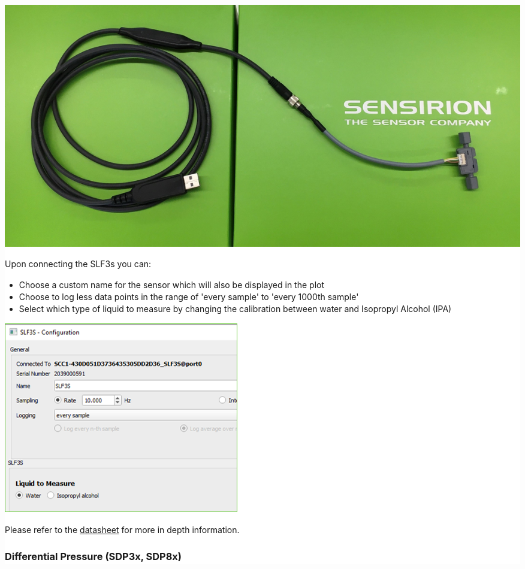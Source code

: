 ![](attachments/278673337/284035152.jpg ":size=40%")

Upon connecting the SLF3s you can:

- Choose a custom name for the sensor which will also be displayed in the plot
- Choose to log less data points in the range of 'every sample' to 'every 1000th sample'
- Select which type of liquid to measure by changing the calibration between water and Isopropyl Alcohol (IPA)

![](attachments/278673337/282045592.png ":size=40%")

Please refer to the [datasheet](https://sensirion.com/media/documents/C4F8D965/63625D10/Sensirion_Datasheet_SLF3S-0600F.pdf) for more in depth information.

### Differential Pressure (SDP3x, SDP8x)
